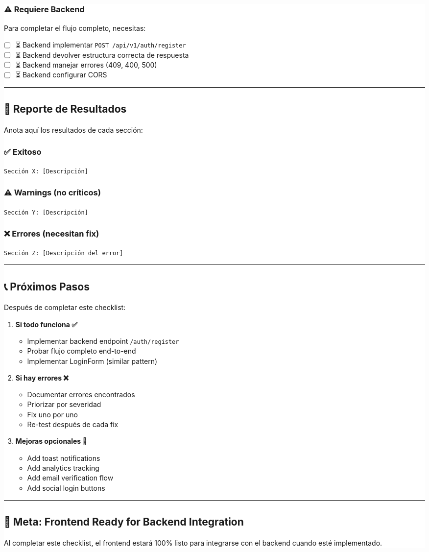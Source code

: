 ### ⚠️ Requiere Backend

Para completar el flujo completo, necesitas:

- [ ] ⏳ Backend implementar `POST /api/v1/auth/register`
- [ ] ⏳ Backend devolver estructura correcta de respuesta
- [ ] ⏳ Backend manejar errores (409, 400, 500)
- [ ] ⏳ Backend configurar CORS

---

## 📝 Reporte de Resultados

Anota aquí los resultados de cada sección:

### ✅ Exitoso
```
Sección X: [Descripción]
```

### ⚠️ Warnings (no críticos)
```
Sección Y: [Descripción]
```

### ❌ Errores (necesitan fix)
```
Sección Z: [Descripción del error]
```

---

## 📞 Próximos Pasos

Después de completar este checklist:

1. **Si todo funciona ✅**
   - Implementar backend endpoint `/auth/register`
   - Probar flujo completo end-to-end
   - Implementar LoginForm (similar pattern)

2. **Si hay errores ❌**
   - Documentar errores encontrados
   - Priorizar por severidad
   - Fix uno por uno
   - Re-test después de cada fix

3. **Mejoras opcionales 🎁**
   - Add toast notifications
   - Add analytics tracking
   - Add email verification flow
   - Add social login buttons

---

## 🎯 Meta: Frontend Ready for Backend Integration

Al completar este checklist, el frontend estará 100% listo para integrarse con el backend cuando esté implementado.
